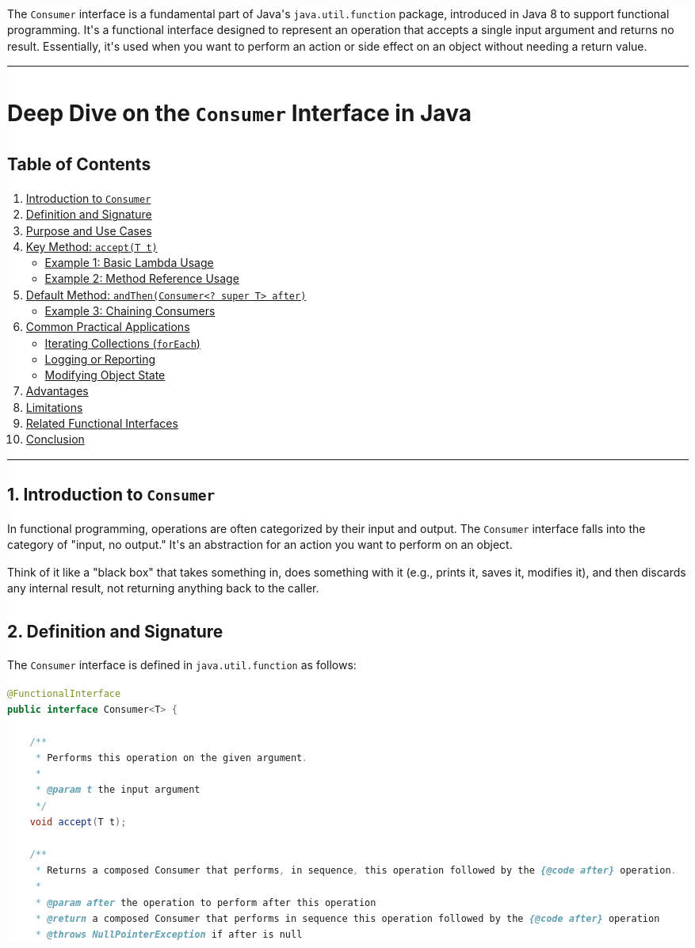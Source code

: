 The `Consumer` interface is a fundamental part of Java's `java.util.function` package, introduced in Java 8 to support functional programming. It's a functional interface designed to represent an operation that accepts a single input argument and returns no result. Essentially, it's used when you want to perform an action or side effect on an object without needing a return value.

---

# Deep Dive on the `Consumer` Interface in Java

## Table of Contents
1.  [Introduction to `Consumer`](#1-introduction-to-consumer)
2.  [Definition and Signature](#2-definition-and-signature)
3.  [Purpose and Use Cases](#3-purpose-and-use-cases)
4.  [Key Method: `accept(T t)`](#4-key-method-acceptt-t)
    *   [Example 1: Basic Lambda Usage](#example-1-basic-lambda-usage)
    *   [Example 2: Method Reference Usage](#example-2-method-reference-usage)
5.  [Default Method: `andThen(Consumer<? super T> after)`](#5-default-method-andthenconsumer-super-t-after)
    *   [Example 3: Chaining Consumers](#example-3-chaining-consumers)
6.  [Common Practical Applications](#6-common-practical-applications)
    *   [Iterating Collections (`forEach`)](#iterating-collections-foreach)
    *   [Logging or Reporting](#logging-or-reporting)
    *   [Modifying Object State](#modifying-object-state)
7.  [Advantages](#7-advantages)
8.  [Limitations](#8-limitations)
9.  [Related Functional Interfaces](#9-related-functional-interfaces)
10. [Conclusion](#10-conclusion)

---

## 1. Introduction to `Consumer`

In functional programming, operations are often categorized by their input and output. The `Consumer` interface falls into the category of "input, no output." It's an abstraction for an action you want to perform on an object.

Think of it like a "black box" that takes something in, does something with it (e.g., prints it, saves it, modifies it), and then discards any internal result, not returning anything back to the caller.

## 2. Definition and Signature

The `Consumer` interface is defined in `java.util.function` as follows:

```java
@FunctionalInterface
public interface Consumer<T> {

    /**
     * Performs this operation on the given argument.
     *
     * @param t the input argument
     */
    void accept(T t);

    /**
     * Returns a composed Consumer that performs, in sequence, this operation followed by the {@code after} operation.
     *
     * @param after the operation to perform after this operation
     * @return a composed Consumer that performs in sequence this operation followed by the {@code after} operation
     * @throws NullPointerException if after is null
```